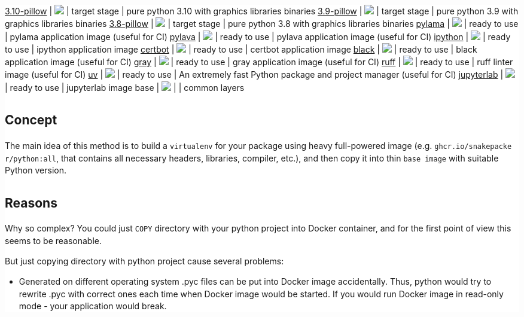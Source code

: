 [3.10-pillow](https://docs.python.org/3/whatsnew/3.10.html) | ![](https://flat.badgen.net/docker/size/snakepacker/python/3.10-pillow/amd64?label=size) | target stage | pure python 3.10 with graphics libraries binaries
[3.9-pillow](https://docs.python.org/3/whatsnew/3.9.html) | ![](https://flat.badgen.net/docker/size/snakepacker/python/3.9-pillow/amd64?label=size)  | target stage | pure python 3.9 with graphics libraries binaries
[3.8-pillow](https://docs.python.org/3/whatsnew/3.8.html) | ![](https://flat.badgen.net/docker/size/snakepacker/python/3.8-pillow/amd64?label=size)  | target stage | pure python 3.8 with graphics libraries binaries
[pylama](https://pylama.readthedocs.io/en/latest/) | ![](https://flat.badgen.net/docker/size/snakepacker/python/pylama/amd64?label=size)      | ready to use | pylama application image (useful for CI)
[pylava](https://pylavadocs.readthedocs.io/en/latest/) | ![](https://flat.badgen.net/docker/size/snakepacker/python/pylava/amd64?label=size)      | ready to use | pylava application image (useful for CI)
[ipython](https://jupyter.org) | ![](https://flat.badgen.net/docker/size/snakepacker/python/ipython/amd64?label=size)     | ready to use | ipython application image
[certbot](https://certbot.eff.org) | ![](https://flat.badgen.net/docker/size/snakepacker/python/certbot/amd64?label=size)     | ready to use | certbot application image
[black](https://black.readthedocs.io/en/stable/) | ![](https://flat.badgen.net/docker/size/snakepacker/python/black/amd64?label=size)       | ready to use | black application image (useful for CI)
[gray](https://github.com/dizballanze/gray) | ![](https://flat.badgen.net/docker/size/snakepacker/python/gray/amd64?label=size)        | ready to use | gray application image (useful for CI)
[ruff](https://github.com/astral-sh/ruff) | ![](https://flat.badgen.net/docker/size/snakepacker/python/ruff/amd64?label=size)        | ready to use | ruff linter image (useful for CI)
[uv](https://github.com/astral-sh/uv) | ![](https://flat.badgen.net/docker/size/snakepacker/python/uv/amd64?label=size)        | ready to use | An extremely fast Python package and project manager (useful for CI)
[jupyterlab](https://github.com/jupyterlab/jupyterlab) | ![](https://flat.badgen.net/docker/size/snakepacker/python/jupyterlab/amd64?label=size)  | ready to use | jupyterlab image
base     | ![](https://flat.badgen.net/docker/size/snakepacker/python/base/amd64?label=size)        |  | common layers


Concept
-------

The main idea of this method is to build a `virtualenv` for your package using
heavy full-powered image (e.g. `ghcr.io/snakepacker/python:all`, that contains all
necessary headers, libraries, compiler, etc.), and then copy it into thin
`base image` with suitable Python version.

Reasons
-------

Why so complex? You could just `COPY` directory with your python project into
Docker container, and for the first point of view this seems to be reasonable.

But just copying directory with python project cause several problems:

- Generated on different operating system .pyc files can be put into Docker
  image accidentally. Thus, python would try to rewrite .pyc with correct ones
  each time when Docker image would be started. If you would run Docker image
  in read-only mode - your application would break.
